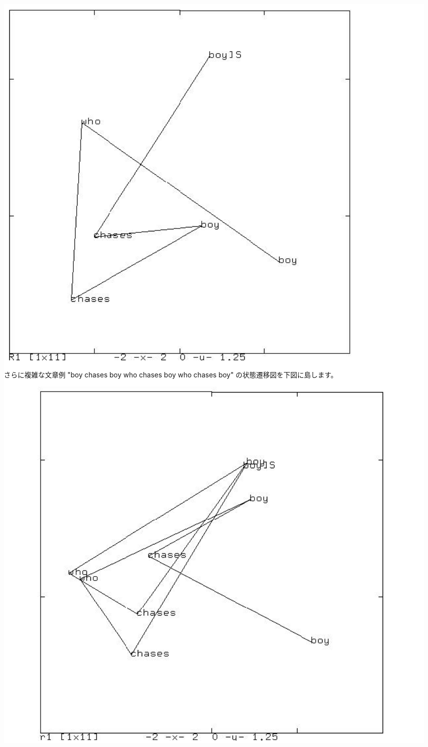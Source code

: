 <img src="../assets/1991Elman_Fig4c.jpg" style="width:84%"><br>
</center>

さらに複雑な文章例 "boy chases boy who chases boy who chases boy" の状態遷移図を下図に島します。</br>
<center> 

<img src="../assets/1991Elman_Fig4d.jpg" style="width:84%"><br>
</center>
